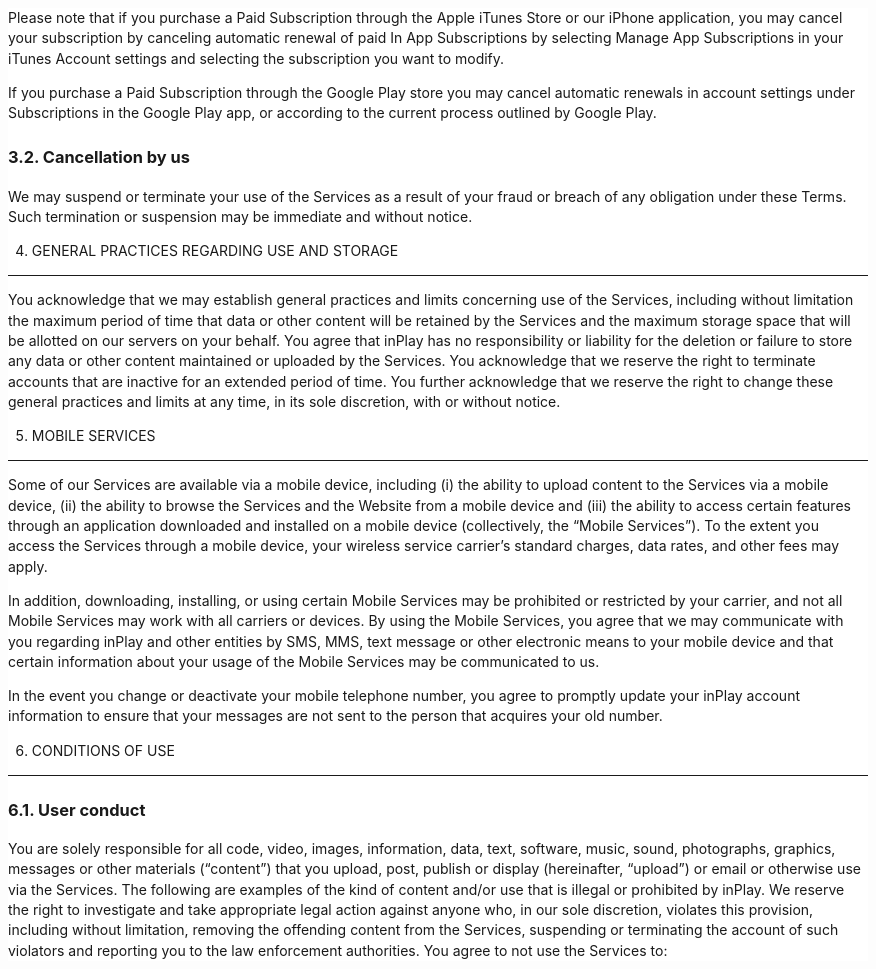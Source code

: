 Please note that if you purchase a Paid Subscription through the Apple iTunes Store or our iPhone application, you may cancel your subscription by canceling automatic renewal of paid In App Subscriptions by selecting Manage App Subscriptions in your iTunes Account settings and selecting the subscription you want to modify.

If you purchase a Paid Subscription through the Google Play store you may cancel automatic renewals in account settings under Subscriptions in the Google Play app, or according to the current process outlined by Google Play.

### 3.2. Cancellation by us

We may suspend or terminate your use of the Services as a result of your fraud or breach of any obligation under these Terms. Such termination or suspension may be immediate and without notice.

4. GENERAL PRACTICES REGARDING USE AND STORAGE
-------------------------------------------------------------------------------------------------------------------------------

You acknowledge that we may establish general practices and limits concerning use of the Services, including without limitation the maximum period of time that data or other content will be retained by the Services and the maximum storage space that will be allotted on our servers on your behalf. You agree that inPlay has no responsibility or liability for the deletion or failure to store any data or other content maintained or uploaded by the Services. You acknowledge that we reserve the right to terminate accounts that are inactive for an extended period of time. You further acknowledge that we reserve the right to change these general practices and limits at any time, in its sole discretion, with or without notice.

5. MOBILE SERVICES
-----------------------------------------------------------------------

Some of our Services are available via a mobile device, including (i) the ability to upload content to the Services via a mobile device, (ii) the ability to browse the Services and the Website from a mobile device and (iii) the ability to access certain features through an application downloaded and installed on a mobile device (collectively, the “Mobile Services”). To the extent you access the Services through a mobile device, your wireless service carrier’s standard charges, data rates, and other fees may apply.

In addition, downloading, installing, or using certain Mobile Services may be prohibited or restricted by your carrier, and not all Mobile Services may work with all carriers or devices. By using the Mobile Services, you agree that we may communicate with you regarding inPlay and other entities by SMS, MMS, text message or other electronic means to your mobile device and that certain information about your usage of the Mobile Services may be communicated to us.

In the event you change or deactivate your mobile telephone number, you agree to promptly update your inPlay account information to ensure that your messages are not sent to the person that acquires your old number.

6. CONDITIONS OF USE
---------------------------------------------------------------------------

### 6.1. User conduct

You are solely responsible for all code, video, images, information, data, text, software, music, sound, photographs, graphics, messages or other materials (“content”) that you upload, post, publish or display (hereinafter, “upload”) or email or otherwise use via the Services. The following are examples of the kind of content and/or use that is illegal or prohibited by inPlay. We reserve the right to investigate and take appropriate legal action against anyone who, in our sole discretion, violates this provision, including without limitation, removing the offending content from the Services, suspending or terminating the account of such violators and reporting you to the law enforcement authorities. You agree to not use the Services to:
